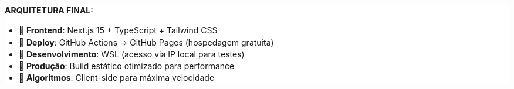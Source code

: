 **ARQUITETURA FINAL:**
- 🎨 **Frontend**: Next.js 15 + TypeScript + Tailwind CSS
- 🚀 **Deploy**: GitHub Actions → GitHub Pages (hospedagem gratuita)
- 🧪 **Desenvolvimento**: WSL (acesso via IP local para testes)
- 🎯 **Produção**: Build estático otimizado para performance
- 🔧 **Algoritmos**: Client-side para máxima velocidade